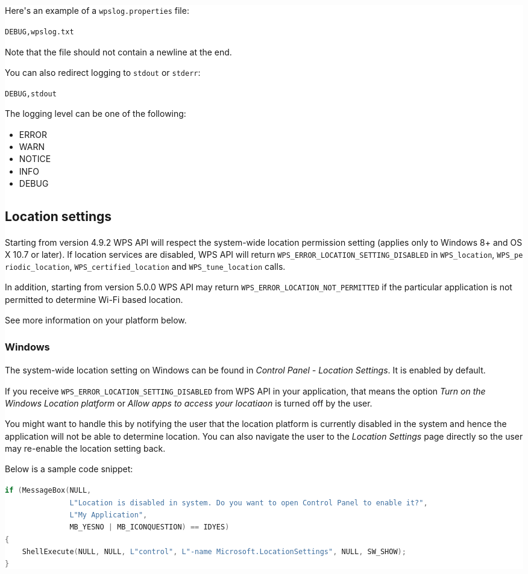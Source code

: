 Here's an example of a `wpslog.properties` file:
```
DEBUG,wpslog.txt
```

Note that the file should not contain a newline at the end.

You can also redirect logging to `stdout` or `stderr`:
```
DEBUG,stdout
```

The logging level can be one of the following:

* ERROR
* WARN
* NOTICE
* INFO
* DEBUG

## Location settings

Starting from version 4.9.2 WPS API will respect the system-wide location permission setting (applies only to Windows 8+ and OS X 10.7 or later). If location services are disabled, WPS API will return `WPS_ERROR_LOCATION_SETTING_DISABLED` in `WPS_location`, `WPS_periodic_location`, `WPS_certified_location` and `WPS_tune_location` calls.

In addition, starting from version 5.0.0 WPS API may return `WPS_ERROR_LOCATION_NOT_PERMITTED` if the particular application is not permitted to determine Wi-Fi based location.

See more information on your platform below.

### Windows

The system-wide location setting on Windows can be found in *Control Panel - Location Settings*. It is enabled by default.

If you receive `WPS_ERROR_LOCATION_SETTING_DISABLED` from WPS API in your application, that means the option *Turn on the Windows Location platform* or *Allow apps to access your locatiaon* is turned off by the user.

You might want to handle this by notifying the user that the location platform is currently disabled in the system and hence the application will not be able to determine location. You can also navigate the user to the *Location Settings* page directly so the user may re-enable the location setting back.

Below is a sample code snippet:
```c
if (MessageBox(NULL,
               L"Location is disabled in system. Do you want to open Control Panel to enable it?",
               L"My Application",
               MB_YESNO | MB_ICONQUESTION) == IDYES)
{
    ShellExecute(NULL, NULL, L"control", L"-name Microsoft.LocationSettings", NULL, SW_SHOW);
}
```
